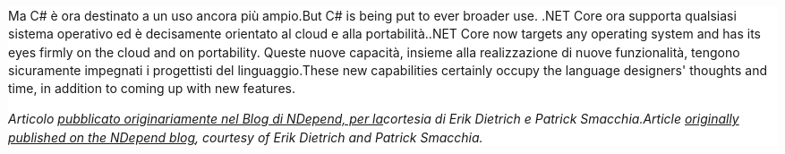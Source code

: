 <span data-ttu-id="cf1c4-274">Ma C# è ora destinato a un uso ancora più ampio.</span><span class="sxs-lookup"><span data-stu-id="cf1c4-274">But C# is being put to ever broader use.</span></span> <span data-ttu-id="cf1c4-275">.NET Core ora supporta qualsiasi sistema operativo ed è decisamente orientato al cloud e alla portabilità.</span><span class="sxs-lookup"><span data-stu-id="cf1c4-275">.NET Core now targets any operating system and has its eyes firmly on the cloud and on portability.</span></span>  <span data-ttu-id="cf1c4-276">Queste nuove capacità, insieme alla realizzazione di nuove funzionalità, tengono sicuramente impegnati i progettisti del linguaggio.</span><span class="sxs-lookup"><span data-stu-id="cf1c4-276">These new capabilities certainly occupy the language designers' thoughts and time, in addition to coming up with new features.</span></span>

<span data-ttu-id="cf1c4-277">_Articolo_ [_pubblicato originariamente nel Blog di NDepend, per la_](https://blog.ndepend.com/c-versions-look-language-history/)_cortesia di Erik Dietrich e Patrick Smacchia._</span><span class="sxs-lookup"><span data-stu-id="cf1c4-277">_Article_ [_originally published on the NDepend blog_](https://blog.ndepend.com/c-versions-look-language-history/)_, courtesy of Erik Dietrich and Patrick Smacchia._</span></span>
